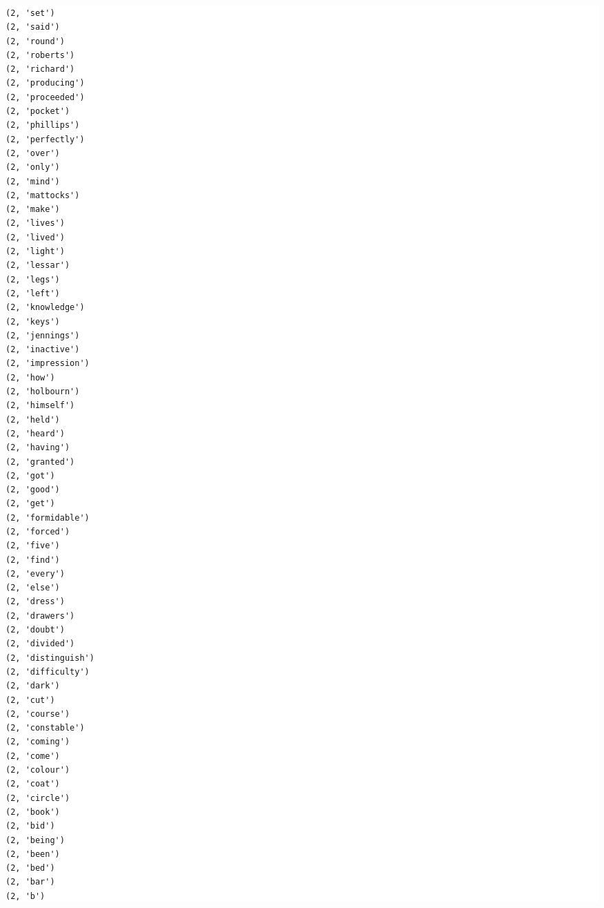     (2, 'set')
    (2, 'said')
    (2, 'round')
    (2, 'roberts')
    (2, 'richard')
    (2, 'producing')
    (2, 'proceeded')
    (2, 'pocket')
    (2, 'phillips')
    (2, 'perfectly')
    (2, 'over')
    (2, 'only')
    (2, 'mind')
    (2, 'mattocks')
    (2, 'make')
    (2, 'lives')
    (2, 'lived')
    (2, 'light')
    (2, 'lessar')
    (2, 'legs')
    (2, 'left')
    (2, 'knowledge')
    (2, 'keys')
    (2, 'jennings')
    (2, 'inactive')
    (2, 'impression')
    (2, 'how')
    (2, 'holbourn')
    (2, 'himself')
    (2, 'held')
    (2, 'heard')
    (2, 'having')
    (2, 'granted')
    (2, 'got')
    (2, 'good')
    (2, 'get')
    (2, 'formidable')
    (2, 'forced')
    (2, 'five')
    (2, 'find')
    (2, 'every')
    (2, 'else')
    (2, 'dress')
    (2, 'drawers')
    (2, 'doubt')
    (2, 'divided')
    (2, 'distinguish')
    (2, 'difficulty')
    (2, 'dark')
    (2, 'cut')
    (2, 'course')
    (2, 'constable')
    (2, 'coming')
    (2, 'come')
    (2, 'colour')
    (2, 'coat')
    (2, 'circle')
    (2, 'book')
    (2, 'bid')
    (2, 'being')
    (2, 'been')
    (2, 'bed')
    (2, 'bar')
    (2, 'b')